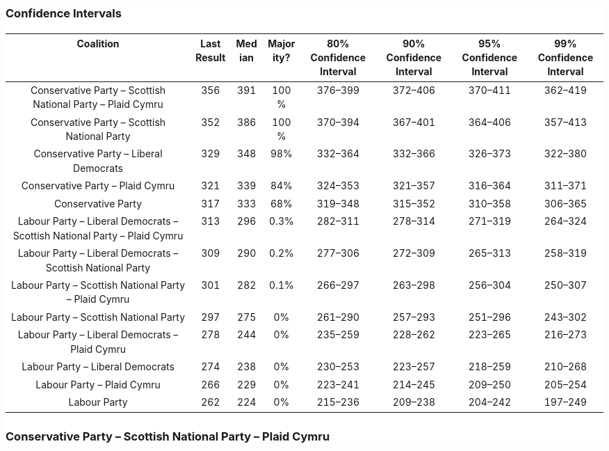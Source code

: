 ### Confidence Intervals

| Coalition | Last Result | Median | Majority? | 80% Confidence Interval | 90% Confidence Interval | 95% Confidence Interval | 99% Confidence Interval |
|:---------:|:-----------:|:------:|:---------:|:-----------------------:|:-----------------------:|:-----------------------:|:-----------------------:|
| Conservative Party – Scottish National Party – Plaid Cymru | 356 | 391 | 100% | 376–399 | 372–406 | 370–411 | 362–419 |
| Conservative Party – Scottish National Party | 352 | 386 | 100% | 370–394 | 367–401 | 364–406 | 357–413 |
| Conservative Party – Liberal Democrats | 329 | 348 | 98% | 332–364 | 332–366 | 326–373 | 322–380 |
| Conservative Party – Plaid Cymru | 321 | 339 | 84% | 324–353 | 321–357 | 316–364 | 311–371 |
| Conservative Party | 317 | 333 | 68% | 319–348 | 315–352 | 310–358 | 306–365 |
| Labour Party – Liberal Democrats – Scottish National Party – Plaid Cymru | 313 | 296 | 0.3% | 282–311 | 278–314 | 271–319 | 264–324 |
| Labour Party – Liberal Democrats – Scottish National Party | 309 | 290 | 0.2% | 277–306 | 272–309 | 265–313 | 258–319 |
| Labour Party – Scottish National Party – Plaid Cymru | 301 | 282 | 0.1% | 266–297 | 263–298 | 256–304 | 250–307 |
| Labour Party – Scottish National Party | 297 | 275 | 0% | 261–290 | 257–293 | 251–296 | 243–302 |
| Labour Party – Liberal Democrats – Plaid Cymru | 278 | 244 | 0% | 235–259 | 228–262 | 223–265 | 216–273 |
| Labour Party – Liberal Democrats | 274 | 238 | 0% | 230–253 | 223–257 | 218–259 | 210–268 |
| Labour Party – Plaid Cymru | 266 | 229 | 0% | 223–241 | 214–245 | 209–250 | 205–254 |
| Labour Party | 262 | 224 | 0% | 215–236 | 209–238 | 204–242 | 197–249 |

### Conservative Party – Scottish National Party – Plaid Cymru
